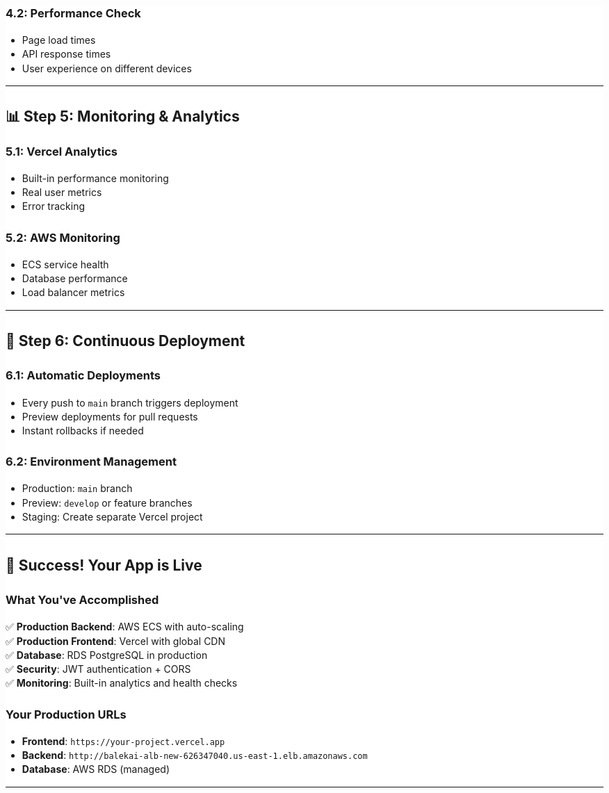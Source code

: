 ### **4.2: Performance Check**
- Page load times
- API response times
- User experience on different devices

---

## 📊 **Step 5: Monitoring & Analytics**

### **5.1: Vercel Analytics**
- Built-in performance monitoring
- Real user metrics
- Error tracking

### **5.2: AWS Monitoring**
- ECS service health
- Database performance
- Load balancer metrics

---

## 🔄 **Step 6: Continuous Deployment**

### **6.1: Automatic Deployments**
- Every push to `main` branch triggers deployment
- Preview deployments for pull requests
- Instant rollbacks if needed

### **6.2: Environment Management**
- Production: `main` branch
- Preview: `develop` or feature branches
- Staging: Create separate Vercel project

---

## 🎉 **Success! Your App is Live**

### **What You've Accomplished**
✅ **Production Backend**: AWS ECS with auto-scaling  
✅ **Production Frontend**: Vercel with global CDN  
✅ **Database**: RDS PostgreSQL in production  
✅ **Security**: JWT authentication + CORS  
✅ **Monitoring**: Built-in analytics and health checks  

### **Your Production URLs**
- **Frontend**: `https://your-project.vercel.app`
- **Backend**: `http://balekai-alb-new-626347040.us-east-1.elb.amazonaws.com`
- **Database**: AWS RDS (managed)

---